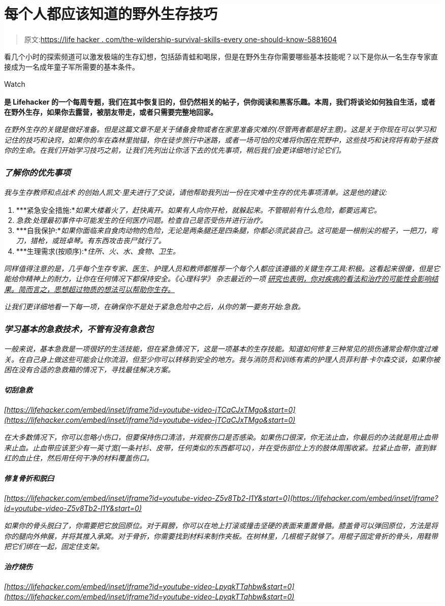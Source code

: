 # 每个人都应该知道的野外生存技巧

> 原文:[https://life hacker . com/the-wildership-survival-skills-every one-should-know-5881604](https://lifehacker.com/the-wilderness-survival-skills-everyone-should-know-5881604)

看几个小时的探索频道可以激发极端的生存幻想，包括舔青蛙和喝尿，但是在野外生存你需要哪些基本技能呢？以下是你从一名生存专家直接成为一名成年童子军所需要的基本条件。

Watch

[](http://lifehacker.com/tag/blast-from-the-past)**是 Lifehacker 的一个每周专题，我们在其中恢复旧的，但仍然相关的帖子，供你阅读和黑客乐趣。本周，我们将谈论如何独自生活，或者在野外生存，如果你去露营，被朋友带走，或者只需要完整地回家。**

*在野外生存的关键是做好准备。但是这篇文章不是关于储备食物或者在家里准备灾难的(尽管两者都是好主意)。这是关于你现在可以学习和记住的技巧和诀窍，如果你的车在森林里抛锚，你在徒步旅行中迷路，或者一场可怕的灾难将你困在荒野中，这些技巧和诀窍将有助于拯救你的生命。在我们开始学习技巧之前，让我们先列出让你活下去的优先事项，稍后我们会更详细地讨论它们。*

### *了解你的优先事项*

*我与生存教师和点战术 的创始人凯文·里夫进行了交谈，请他帮助我列出一份在灾难中生存的优先事项清单。这是他的建议:*

1.  ***紧急安全措施:**如果大楼着火了，赶快离开。如果有人向你开枪，就躲起来。不管眼前有什么危险，都要远离它。*
2.  *急救:处理最初事件中可能发生的任何医疗问题。检查自己是否受伤并进行治疗。*
3.  ***自我保护:**如果你面临来自食肉动物的危险，无论是两条腿还是四条腿，你都必须武装自己。这可能是一根削尖的棍子，一把刀，弯刀，猎枪，或班卓琴。有东西攻击丧尸就行了。*
4.  ***生理需求(按顺序):**住所、火、水、食物、卫生。*

*同样值得注意的是，几乎每个生存专家、医生、护理人员和教师都推荐一个每个人都应该遵循的关键生存工具:积极。这看起来很傻，但是它能给你精神上的耐力，让你在任何情况下都保持安全。《心理科学》 杂志最近的一项 [研究也表明，你对疾病的看法和治疗的可能性会影响结果。简而言之，思想超过物质的想法可以帮助你生存。](http://www.sciencenewsline.com/psychology/2012012723090002.html)*

*让我们更详细地看一下每一项，在确保你不是处于紧急危险中之后，从你的第一要务开始:急救。*

### *学习基本的急救技术，不管有没有急救包*

*一般来说，基本急救是一项很好的生活技能，但在紧急情况下，这是一项基本的生存技能。知道如何修复三种常见的损伤通常会帮你度过难关。在自己身上做这些可能会让你流泪，但至少你可以转移到安全的地方。我与消防员和训练有素的护理人员菲利普·卡尔森交谈，如果你被困在没有合适的急救箱的情况下，寻找最佳解决方案。*

#### *切刮急救*

 *[https://lifehacker.com/embed/inset/iframe?id=youtube-video-jTCaCJxTMgo&start=0](https://lifehacker.com/embed/inset/iframe?id=youtube-video-jTCaCJxTMgo&start=0)* 

*在大多数情况下，你可以忽略小伤口，但要保持伤口清洁，并观察伤口是否感染。如果伤口很深，你无法止血，你最后的办法就是用止血带来止血。止血带应该至少有一英寸宽(一条衬衫、皮带，任何类似的东西都可以)，并在受伤部位上方的肢体周围收紧。拉紧止血带，直到鲜红的血止住，然后用任何干净的材料覆盖伤口。*

#### *修复骨折和脱臼*

 *[https://lifehacker.com/embed/inset/iframe?id=youtube-video-Z5v8Tb2-l1Y&start=0](https://lifehacker.com/embed/inset/iframe?id=youtube-video-Z5v8Tb2-l1Y&start=0)* 

*如果你的骨头脱臼了，你需要把它放回原位。对于肩膀，你可以在地上打滚或撞击坚硬的表面来重置骨骼。膝盖骨可以弹回原位，方法是将你的腿向外伸展，并将其推入承窝。对于骨折，你需要找到材料来制作夹板。在树林里，几根棍子就够了。用棍子固定骨折的骨头，用鞋带把它们绑在一起，固定住支架。*

#### *治疗烧伤*

 *[https://lifehacker.com/embed/inset/iframe?id=youtube-video-LpyqkTTqhbw&start=0](https://lifehacker.com/embed/inset/iframe?id=youtube-video-LpyqkTTqhbw&start=0)* 
